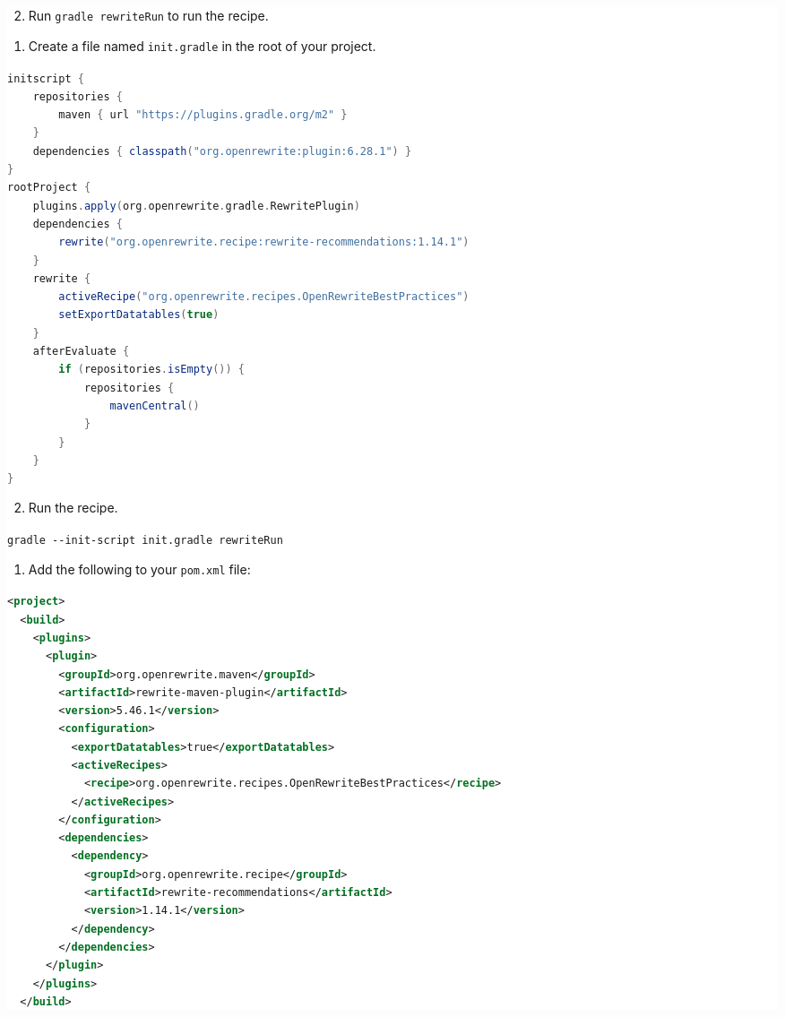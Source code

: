 2. Run `gradle rewriteRun` to run the recipe.
</TabItem>

<TabItem value="gradle-init-script" label="Gradle init script">

1. Create a file named `init.gradle` in the root of your project.

```groovy title="init.gradle"
initscript {
    repositories {
        maven { url "https://plugins.gradle.org/m2" }
    }
    dependencies { classpath("org.openrewrite:plugin:6.28.1") }
}
rootProject {
    plugins.apply(org.openrewrite.gradle.RewritePlugin)
    dependencies {
        rewrite("org.openrewrite.recipe:rewrite-recommendations:1.14.1")
    }
    rewrite {
        activeRecipe("org.openrewrite.recipes.OpenRewriteBestPractices")
        setExportDatatables(true)
    }
    afterEvaluate {
        if (repositories.isEmpty()) {
            repositories {
                mavenCentral()
            }
        }
    }
}
```

2. Run the recipe.

```shell title="shell"
gradle --init-script init.gradle rewriteRun
```

</TabItem>
<TabItem value="maven" label="Maven POM">

1. Add the following to your `pom.xml` file:

```xml title="pom.xml"
<project>
  <build>
    <plugins>
      <plugin>
        <groupId>org.openrewrite.maven</groupId>
        <artifactId>rewrite-maven-plugin</artifactId>
        <version>5.46.1</version>
        <configuration>
          <exportDatatables>true</exportDatatables>
          <activeRecipes>
            <recipe>org.openrewrite.recipes.OpenRewriteBestPractices</recipe>
          </activeRecipes>
        </configuration>
        <dependencies>
          <dependency>
            <groupId>org.openrewrite.recipe</groupId>
            <artifactId>rewrite-recommendations</artifactId>
            <version>1.14.1</version>
          </dependency>
        </dependencies>
      </plugin>
    </plugins>
  </build>
```